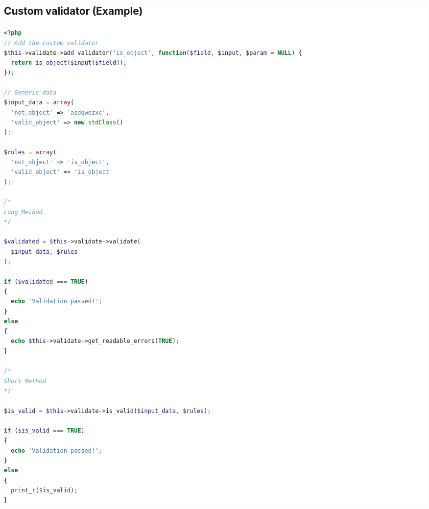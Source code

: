 ## Custom validator (Example)

```php
<?php
// Add the custom validator
$this->validate->add_validator('is_object', function($field, $input, $param = NULL) {
  return is_object($input[$field]);
});

// Generic data
$input_data = array(
  'not_object' => 'asdqwezxc',
  'valid_object' => new stdClass()
);

$rules = array(
  'not_object' => 'is_object',
  'valid_object' => 'is_object'
);

/*
Long Method
*/

$validated = $this->validate->validate(
  $input_data, $rules
);

if ($validated === TRUE)
{
  echo 'Validation passed!';
}
else
{
  echo $this->validate->get_readable_errors(TRUE);
}

/*
Short Method
*/

$is_valid = $this->validate->is_valid($input_data, $rules);

if ($is_valid === TRUE)
{
  echo 'Validation passed!';
}
else
{
  print_r($is_valid);
}
```
